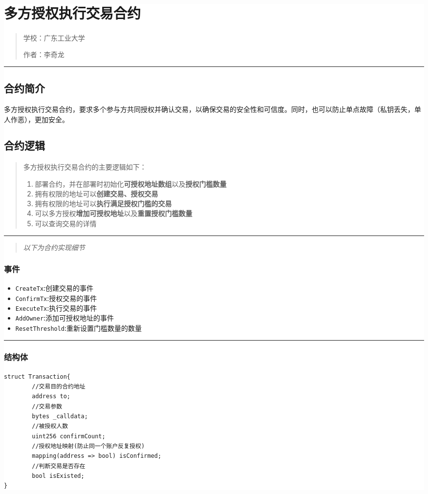 # 多方授权执行交易合约

> 学校：广东工业大学
>
> 作者：李奇龙

---

## 合约简介

多方授权执行交易合约，要求多个参与方共同授权并确认交易，以确保交易的安全性和可信度。同时，也可以防止单点故障（私钥丢失，单人作恶），更加安全。

## 合约逻辑

> 多方授权执行交易合约的主要逻辑如下：
>
> 1. 部署合约，并在部署时初始化**可授权地址数组**以及**授权门槛数量**
> 2. 拥有权限的地址可以**创建交易、授权交易**
> 3. 拥有权限的地址可以**执行满足授权门槛的交易**
> 4. 可以多方授权**增加可授权地址**以及**重置授权门槛数量**
> 5. 可以查询交易的详情

---

> *以下为合约实现细节*

### 事件

* `CreateTx`:创建交易的事件
* `ConfirmTx`:授权交易的事件
* `ExecuteTx`:执行交易的事件
* `AddOwner`:添加可授权地址的事件
* `ResetThreshold`:重新设置门槛数量的数量

---

### 结构体

```solidity
struct Transaction{
        //交易目的合约地址
        address to;
        //交易参数
        bytes _calldata;
        //被授权人数
        uint256 confirmCount;
        //授权地址映射(防止同一个账户反复授权)
        mapping(address => bool) isConfirmed;
        //判断交易是否存在
        bool isExisted;
}
```

